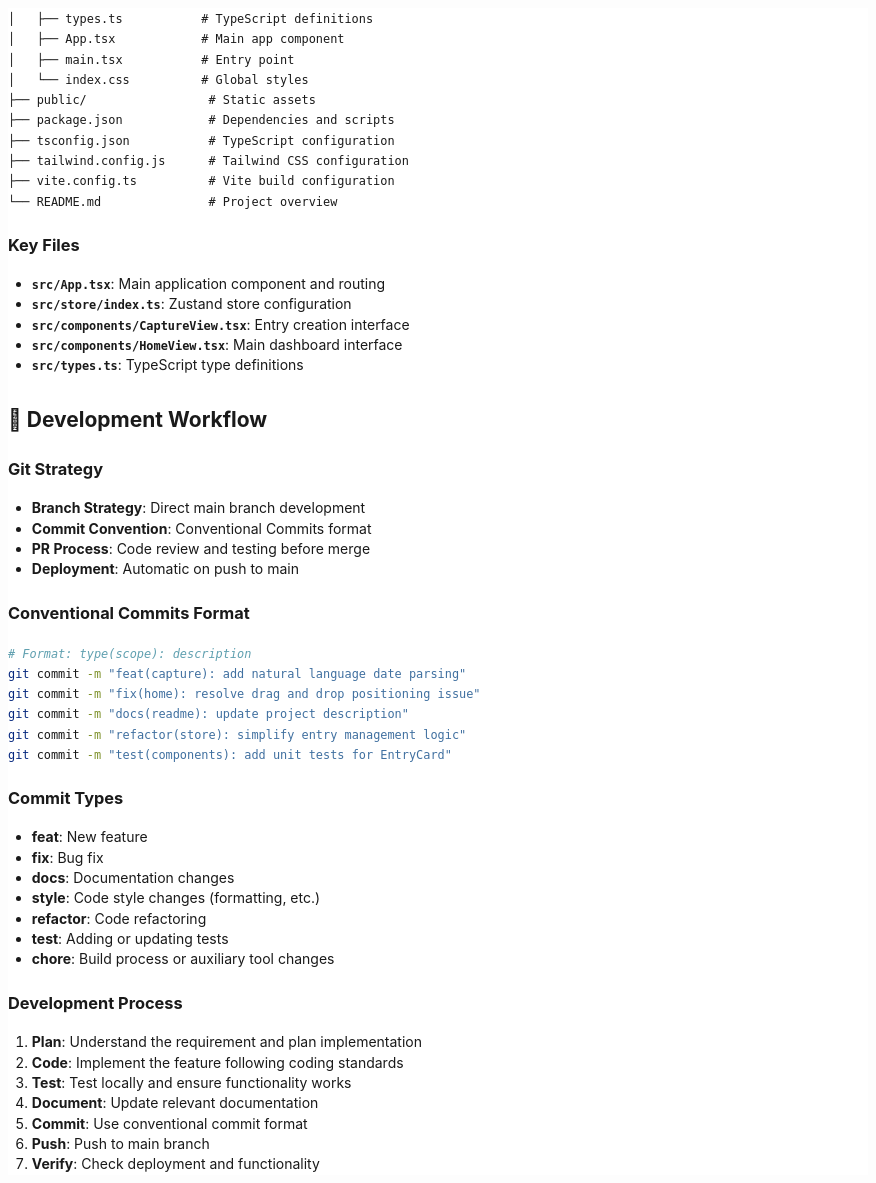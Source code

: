```
│   ├── types.ts           # TypeScript definitions
│   ├── App.tsx            # Main app component
│   ├── main.tsx           # Entry point
│   └── index.css          # Global styles
├── public/                 # Static assets
├── package.json            # Dependencies and scripts
├── tsconfig.json           # TypeScript configuration
├── tailwind.config.js      # Tailwind CSS configuration
├── vite.config.ts          # Vite build configuration
└── README.md               # Project overview
```

### **Key Files**
- **`src/App.tsx`**: Main application component and routing
- **`src/store/index.ts`**: Zustand store configuration
- **`src/components/CaptureView.tsx`**: Entry creation interface
- **`src/components/HomeView.tsx`**: Main dashboard interface
- **`src/types.ts`**: TypeScript type definitions

## 🔧 **Development Workflow**

### **Git Strategy**
- **Branch Strategy**: Direct main branch development
- **Commit Convention**: Conventional Commits format
- **PR Process**: Code review and testing before merge
- **Deployment**: Automatic on push to main

### **Conventional Commits Format**
```bash
# Format: type(scope): description
git commit -m "feat(capture): add natural language date parsing"
git commit -m "fix(home): resolve drag and drop positioning issue"
git commit -m "docs(readme): update project description"
git commit -m "refactor(store): simplify entry management logic"
git commit -m "test(components): add unit tests for EntryCard"
```

### **Commit Types**
- **feat**: New feature
- **fix**: Bug fix
- **docs**: Documentation changes
- **style**: Code style changes (formatting, etc.)
- **refactor**: Code refactoring
- **test**: Adding or updating tests
- **chore**: Build process or auxiliary tool changes

### **Development Process**
1. **Plan**: Understand the requirement and plan implementation
2. **Code**: Implement the feature following coding standards
3. **Test**: Test locally and ensure functionality works
4. **Document**: Update relevant documentation
5. **Commit**: Use conventional commit format
6. **Push**: Push to main branch
7. **Verify**: Check deployment and functionality
